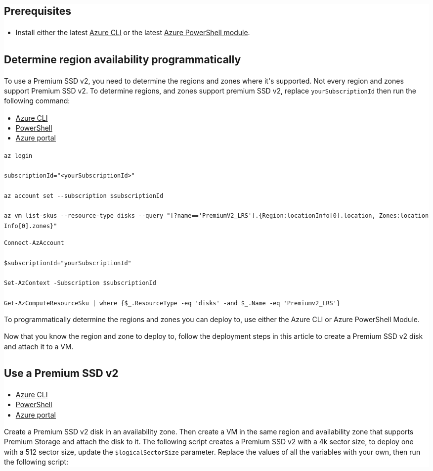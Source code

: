 ## Prerequisites

* Install either the latest [Azure CLI](/en-us/cli/azure/install-azure-cli) or the latest [Azure PowerShell module](/en-us/powershell/azure/install-azure-powershell).

## Determine region availability programmatically

To use a Premium SSD v2, you need to determine the regions and zones where it's supported. Not every region and zones support Premium SSD v2. To determine regions, and zones support premium SSD v2, replace `yourSubscriptionId` then run the following command:

* [Azure CLI](#tabpanel_1_azure-cli)
* [PowerShell](#tabpanel_1_azure-powershell)
* [Azure portal](#tabpanel_1_portal)

```
az login

subscriptionId="<yourSubscriptionId>"

az account set --subscription $subscriptionId

az vm list-skus --resource-type disks --query "[?name=='PremiumV2_LRS'].{Region:locationInfo[0].location, Zones:locationInfo[0].zones}" 

```

```
Connect-AzAccount

$subscriptionId="yourSubscriptionId"

Set-AzContext -Subscription $subscriptionId

Get-AzComputeResourceSku | where {$_.ResourceType -eq 'disks' -and $_.Name -eq 'Premiumv2_LRS'} 

```

To programmatically determine the regions and zones you can deploy to, use either the Azure CLI or Azure PowerShell Module.

Now that you know the region and zone to deploy to, follow the deployment steps in this article to create a Premium SSD v2 disk and attach it to a VM.

## Use a Premium SSD v2

* [Azure CLI](#tabpanel_2_azure-cli)
* [PowerShell](#tabpanel_2_azure-powershell)
* [Azure portal](#tabpanel_2_portal)

Create a Premium SSD v2 disk in an availability zone. Then create a VM in the same region and availability zone that supports Premium Storage and attach the disk to it. The following script creates a Premium SSD v2 with a 4k sector size, to deploy one with a 512 sector size, update the `$logicalSectorSize` parameter. Replace the values of all the variables with your own, then run the following script:
